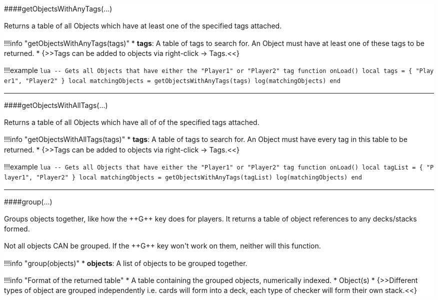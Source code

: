 
####getObjectsWithAnyTags(...)

[<span class="ret tab"></span>](types.md) Returns a table of all Objects which have at least one of the specified tags attached.
 
!!!info "getObjectsWithAnyTags(tags)"
	* [<span class="tag tab"></span>](types.md) **tags**: A table of tags to search for. An Object must have at least one of these tags to be returned.
		* {>>Tags can be added to objects via right-click -> Tags.<<}

!!!example
	```lua
	-- Gets all Objects that have either the "Player1" or "Player2" tag
	function onLoad()
		local tags = { "Player1", "Player2" }
		local matchingObjects = getObjectsWithAnyTags(tags)
		log(matchingObjects)
	end
	```

---

####getObjectsWithAllTags(...)

[<span class="ret tab"></span>](types.md) Returns a table of all Objects which have all of of the specified tags attached.
 
!!!info "getObjectsWithAllTags(tags)"
	* [<span class="tag tab"></span>](types.md) **tags**: A table of tags to search for. An Object must have every tag in this table to be returned.
		* {>>Tags can be added to objects via right-click -> Tags.<<}

!!!example
	```lua
	-- Gets all Objects that have either the "Player1" or "Player2" tag
	function onLoad()
		local tagList = { "Player1", "Player2" }
		local matchingObjects = getObjectsWithAnyTags(tagList)
		log(matchingObjects)
	end
	```

---

####group(...)

[<span class="ret tab"></span>](types.md) Groups objects together, like how the ++G++ key does for players. It returns a table of object references to any decks/stacks formed.

Not all objects CAN be grouped. If the ++G++ key won't work on them, neither will this function.

!!!info "group(objects)"
	* [<span class="tag tab"></span>](types.md) **objects**: A list of objects to be grouped together.

!!!info "Format of the returned table"
    * [<span class="tag tab"></span>](types.md) A table containing the grouped objects, numerically indexed.
		* [<span class="tag obj"></span>](types.md) Object(s)
			* {>>Different types of object are grouped independently i.e. cards will form into a deck, each type of checker will form their own stack.<<}
